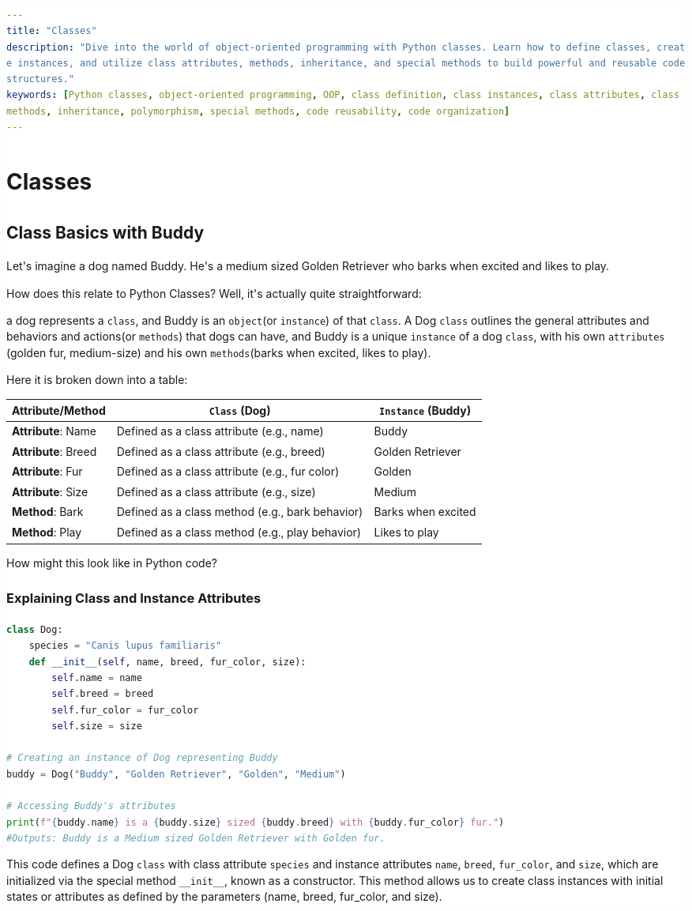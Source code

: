 ```yaml
---
title: "Classes"
description: "Dive into the world of object-oriented programming with Python classes. Learn how to define classes, create instances, and utilize class attributes, methods, inheritance, and special methods to build powerful and reusable code structures."
keywords: [Python classes, object-oriented programming, OOP, class definition, class instances, class attributes, class methods, inheritance, polymorphism, special methods, code reusability, code organization]
---
```


# Classes

## Class Basics with Buddy

Let's imagine a dog named Buddy. He's a medium sized Golden Retriever who barks when excited and likes to play.

How does this relate to Python Classes? Well, it's actually quite straightforward:

a dog represents a `class`, and Buddy is an `object`(or `instance`) of that `class`. A Dog `class` outlines the general attributes and behaviors and actions(or `methods`) that dogs can have, and Buddy is a unique `instance` of a dog `class`, with his own `attributes` (golden fur, medium-size) and his own `methods`(barks when excited, likes to play).

Here it is broken down into a table:

| Attribute/Method | `Class` (Dog) | `Instance` (Buddy) |
|-----------------------|-----------------------------|-------------------------------------|
| **Attribute**: Name | Defined as a class attribute (e.g., name) | Buddy |
| **Attribute**: Breed | Defined as a class attribute (e.g., breed) | Golden Retriever |
| **Attribute**: Fur | Defined as a class attribute (e.g., fur color) | Golden |
| **Attribute**: Size | Defined as a class attribute (e.g., size) | Medium |
| **Method**: Bark | Defined as a class method (e.g., bark behavior)| Barks when excited|
| **Method**: Play | Defined as a class method (e.g., play behavior)| Likes to play |

How might this look like in Python code?

### Explaining Class and Instance Attributes
```python
class Dog:  
    species = "Canis lupus familiaris"
    def __init__(self, name, breed, fur_color, size):
        self.name = name
        self.breed = breed
        self.fur_color = fur_color
        self.size = size

# Creating an instance of Dog representing Buddy
buddy = Dog("Buddy", "Golden Retriever", "Golden", "Medium")

# Accessing Buddy's attributes
print(f"{buddy.name} is a {buddy.size} sized {buddy.breed} with {buddy.fur_color} fur.")
#Outputs: Buddy is a Medium sized Golden Retriever with Golden fur.
```
This code defines a Dog `class` with class attribute `species` and instance attributes `name`, `breed`, `fur_color`, and `size`, which are initialized via the special method `__init__`, known as a constructor. This method allows us to create class instances with initial states or attributes as defined by the parameters (name, breed, fur_color, and size).

